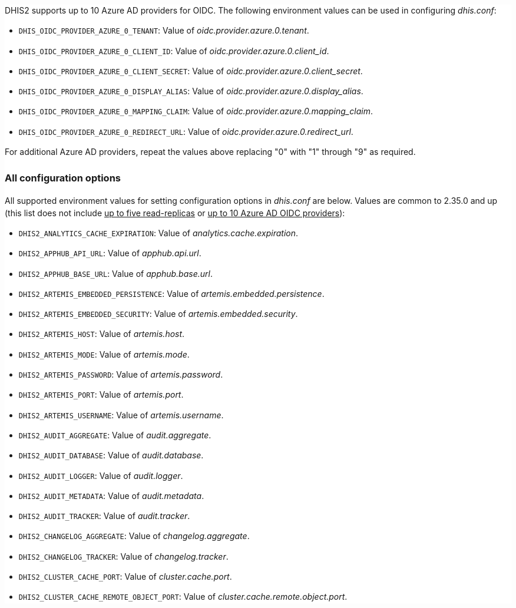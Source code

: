 DHIS2 supports up to 10 Azure AD providers for OIDC. The following environment values can be used in
configuring _dhis.conf_:

* `DHIS_OIDC_PROVIDER_AZURE_0_TENANT`: Value of _oidc.provider.azure.0.tenant_.

* `DHIS_OIDC_PROVIDER_AZURE_0_CLIENT_ID`: Value of _oidc.provider.azure.0.client_id_.

* `DHIS_OIDC_PROVIDER_AZURE_0_CLIENT_SECRET`: Value of _oidc.provider.azure.0.client_secret_.

* `DHIS_OIDC_PROVIDER_AZURE_0_DISPLAY_ALIAS`: Value of _oidc.provider.azure.0.display_alias_.

* `DHIS_OIDC_PROVIDER_AZURE_0_MAPPING_CLAIM`: Value of _oidc.provider.azure.0.mapping_claim_.

* `DHIS_OIDC_PROVIDER_AZURE_0_REDIRECT_URL`: Value of _oidc.provider.azure.0.redirect_url_.

For additional Azure AD providers, repeat the values above replacing "0" with "1" through "9" as
required.

### All configuration options

All supported environment values for setting configuration options in _dhis.conf_ are below.
Values are common to 2.35.0 and up (this list does not include [up to five
read-replicas](#read-replicas) or [up to 10 Azure AD OIDC
providers](#azure-oidc)):

* `DHIS2_ANALYTICS_CACHE_EXPIRATION`: Value of _analytics.cache.expiration_.

* `DHIS2_APPHUB_API_URL`: Value of _apphub.api.url_.

* `DHIS2_APPHUB_BASE_URL`: Value of _apphub.base.url_.

* `DHIS2_ARTEMIS_EMBEDDED_PERSISTENCE`: Value of _artemis.embedded.persistence_.

* `DHIS2_ARTEMIS_EMBEDDED_SECURITY`: Value of _artemis.embedded.security_.

* `DHIS2_ARTEMIS_HOST`: Value of _artemis.host_.

* `DHIS2_ARTEMIS_MODE`: Value of _artemis.mode_.

* `DHIS2_ARTEMIS_PASSWORD`: Value of _artemis.password_.

* `DHIS2_ARTEMIS_PORT`: Value of _artemis.port_.

* `DHIS2_ARTEMIS_USERNAME`: Value of _artemis.username_.

* `DHIS2_AUDIT_AGGREGATE`: Value of _audit.aggregate_.

* `DHIS2_AUDIT_DATABASE`: Value of _audit.database_.

* `DHIS2_AUDIT_LOGGER`: Value of _audit.logger_.

* `DHIS2_AUDIT_METADATA`: Value of _audit.metadata_.

* `DHIS2_AUDIT_TRACKER`: Value of _audit.tracker_.

* `DHIS2_CHANGELOG_AGGREGATE`: Value of _changelog.aggregate_.

* `DHIS2_CHANGELOG_TRACKER`: Value of _changelog.tracker_.

* `DHIS2_CLUSTER_CACHE_PORT`: Value of _cluster.cache.port_.

* `DHIS2_CLUSTER_CACHE_REMOTE_OBJECT_PORT`: Value of _cluster.cache.remote.object.port_.
